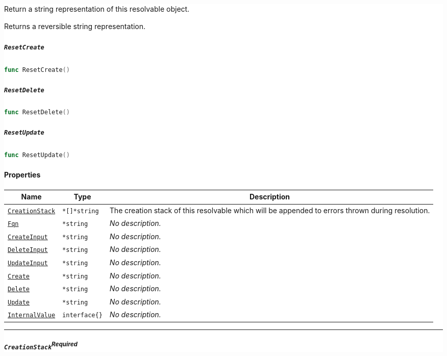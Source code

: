 Return a string representation of this resolvable object.

Returns a reversible string representation.

##### `ResetCreate` <a name="ResetCreate" id="rhizo-co-terraform-provider-oci.managementAgentManagementAgentInstallKey.ManagementAgentManagementAgentInstallKeyTimeoutsOutputReference.resetCreate"></a>

```go
func ResetCreate()
```

##### `ResetDelete` <a name="ResetDelete" id="rhizo-co-terraform-provider-oci.managementAgentManagementAgentInstallKey.ManagementAgentManagementAgentInstallKeyTimeoutsOutputReference.resetDelete"></a>

```go
func ResetDelete()
```

##### `ResetUpdate` <a name="ResetUpdate" id="rhizo-co-terraform-provider-oci.managementAgentManagementAgentInstallKey.ManagementAgentManagementAgentInstallKeyTimeoutsOutputReference.resetUpdate"></a>

```go
func ResetUpdate()
```


#### Properties <a name="Properties" id="Properties"></a>

| **Name** | **Type** | **Description** |
| --- | --- | --- |
| <code><a href="#rhizo-co-terraform-provider-oci.managementAgentManagementAgentInstallKey.ManagementAgentManagementAgentInstallKeyTimeoutsOutputReference.property.creationStack">CreationStack</a></code> | <code>*[]*string</code> | The creation stack of this resolvable which will be appended to errors thrown during resolution. |
| <code><a href="#rhizo-co-terraform-provider-oci.managementAgentManagementAgentInstallKey.ManagementAgentManagementAgentInstallKeyTimeoutsOutputReference.property.fqn">Fqn</a></code> | <code>*string</code> | *No description.* |
| <code><a href="#rhizo-co-terraform-provider-oci.managementAgentManagementAgentInstallKey.ManagementAgentManagementAgentInstallKeyTimeoutsOutputReference.property.createInput">CreateInput</a></code> | <code>*string</code> | *No description.* |
| <code><a href="#rhizo-co-terraform-provider-oci.managementAgentManagementAgentInstallKey.ManagementAgentManagementAgentInstallKeyTimeoutsOutputReference.property.deleteInput">DeleteInput</a></code> | <code>*string</code> | *No description.* |
| <code><a href="#rhizo-co-terraform-provider-oci.managementAgentManagementAgentInstallKey.ManagementAgentManagementAgentInstallKeyTimeoutsOutputReference.property.updateInput">UpdateInput</a></code> | <code>*string</code> | *No description.* |
| <code><a href="#rhizo-co-terraform-provider-oci.managementAgentManagementAgentInstallKey.ManagementAgentManagementAgentInstallKeyTimeoutsOutputReference.property.create">Create</a></code> | <code>*string</code> | *No description.* |
| <code><a href="#rhizo-co-terraform-provider-oci.managementAgentManagementAgentInstallKey.ManagementAgentManagementAgentInstallKeyTimeoutsOutputReference.property.delete">Delete</a></code> | <code>*string</code> | *No description.* |
| <code><a href="#rhizo-co-terraform-provider-oci.managementAgentManagementAgentInstallKey.ManagementAgentManagementAgentInstallKeyTimeoutsOutputReference.property.update">Update</a></code> | <code>*string</code> | *No description.* |
| <code><a href="#rhizo-co-terraform-provider-oci.managementAgentManagementAgentInstallKey.ManagementAgentManagementAgentInstallKeyTimeoutsOutputReference.property.internalValue">InternalValue</a></code> | <code>interface{}</code> | *No description.* |

---

##### `CreationStack`<sup>Required</sup> <a name="CreationStack" id="rhizo-co-terraform-provider-oci.managementAgentManagementAgentInstallKey.ManagementAgentManagementAgentInstallKeyTimeoutsOutputReference.property.creationStack"></a>
